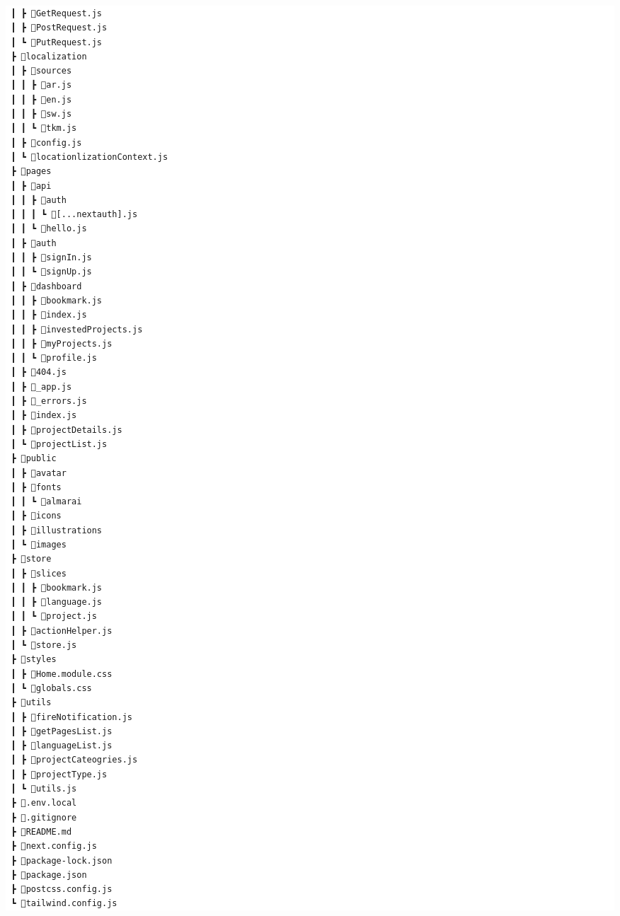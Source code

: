 ```
 ┃ ┣ 📜GetRequest.js
 ┃ ┣ 📜PostRequest.js
 ┃ ┗ 📜PutRequest.js
 ┣ 📂localization
 ┃ ┣ 📂sources
 ┃ ┃ ┣ 📜ar.js
 ┃ ┃ ┣ 📜en.js
 ┃ ┃ ┣ 📜sw.js
 ┃ ┃ ┗ 📜tkm.js
 ┃ ┣ 📜config.js
 ┃ ┗ 📜locationlizationContext.js
 ┣ 📂pages
 ┃ ┣ 📂api
 ┃ ┃ ┣ 📂auth
 ┃ ┃ ┃ ┗ 📜[...nextauth].js
 ┃ ┃ ┗ 📜hello.js
 ┃ ┣ 📂auth
 ┃ ┃ ┣ 📜signIn.js
 ┃ ┃ ┗ 📜signUp.js
 ┃ ┣ 📂dashboard
 ┃ ┃ ┣ 📜bookmark.js
 ┃ ┃ ┣ 📜index.js
 ┃ ┃ ┣ 📜investedProjects.js
 ┃ ┃ ┣ 📜myProjects.js
 ┃ ┃ ┗ 📜profile.js
 ┃ ┣ 📜404.js
 ┃ ┣ 📜_app.js
 ┃ ┣ 📜_errors.js
 ┃ ┣ 📜index.js
 ┃ ┣ 📜projectDetails.js
 ┃ ┗ 📜projectList.js
 ┣ 📂public
 ┃ ┣ 📂avatar
 ┃ ┣ 📂fonts
 ┃ ┃ ┗ 📂almarai
 ┃ ┣ 📂icons
 ┃ ┣ 📂illustrations
 ┃ ┗ 📂images
 ┣ 📂store
 ┃ ┣ 📂slices
 ┃ ┃ ┣ 📜bookmark.js
 ┃ ┃ ┣ 📜language.js
 ┃ ┃ ┗ 📜project.js
 ┃ ┣ 📜actionHelper.js
 ┃ ┗ 📜store.js
 ┣ 📂styles
 ┃ ┣ 📜Home.module.css
 ┃ ┗ 📜globals.css
 ┣ 📂utils
 ┃ ┣ 📜fireNotification.js
 ┃ ┣ 📜getPagesList.js
 ┃ ┣ 📜languageList.js
 ┃ ┣ 📜projectCateogries.js
 ┃ ┣ 📜projectType.js
 ┃ ┗ 📜utils.js
 ┣ 📜.env.local
 ┣ 📜.gitignore
 ┣ 📜README.md
 ┣ 📜next.config.js
 ┣ 📜package-lock.json
 ┣ 📜package.json
 ┣ 📜postcss.config.js
 ┗ 📜tailwind.config.js
```